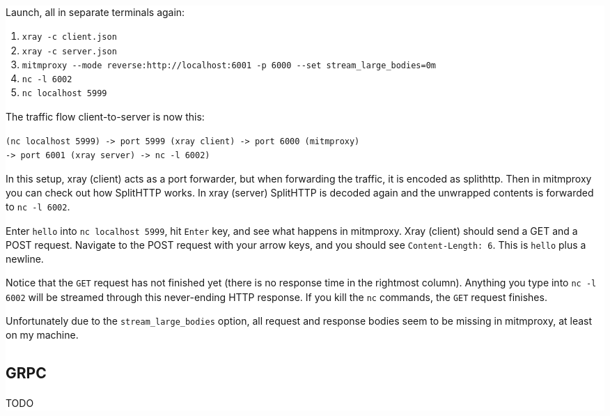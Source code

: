 ```json
```

Launch, all in separate terminals again:

1. `xray -c client.json`
2. `xray -c server.json`
3. `mitmproxy --mode reverse:http://localhost:6001 -p 6000 --set stream_large_bodies=0m`
4. `nc -l 6002`
5. `nc localhost 5999`

The traffic flow client-to-server is now this:

```
(nc localhost 5999) -> port 5999 (xray client) -> port 6000 (mitmproxy)
-> port 6001 (xray server) -> nc -l 6002)
```

In this setup, xray (client) acts as a port forwarder, but when forwarding the
traffic, it is encoded as splithttp. Then in mitmproxy you can check out how
SplitHTTP works. In xray (server) SplitHTTP is decoded again and the unwrapped
contents is forwarded to `nc -l 6002`.

Enter `hello` into `nc localhost 5999`, hit `Enter` key, and see what happens
in mitmproxy. Xray (client) should send a GET and a POST request. Navigate to
the POST request with your arrow keys, and you should see `Content-Length: 6`.
This is `hello` plus a newline.

Notice that the `GET` request has not finished yet (there is no response time
in the rightmost column). Anything you type into `nc -l 6002` will be streamed
through this never-ending HTTP response. If you kill the `nc` commands, the
`GET` request finishes.

Unfortunately due to the `stream_large_bodies` option, all request and response
bodies seem to be missing in mitmproxy, at least on my machine.

## GRPC

TODO
